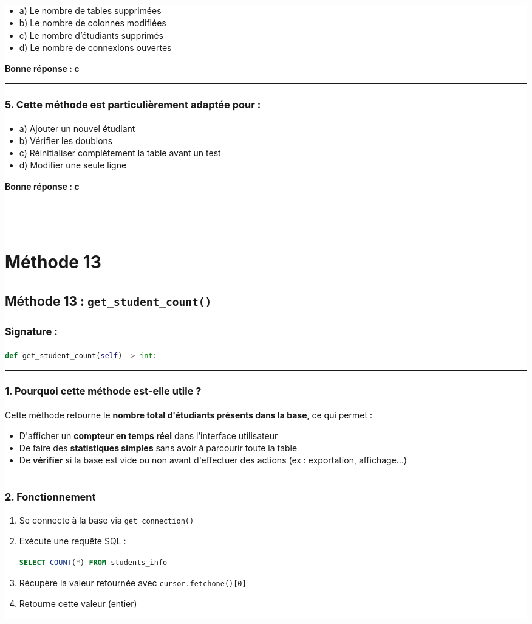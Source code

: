 * a) Le nombre de tables supprimées
* b) Le nombre de colonnes modifiées
* c) Le nombre d’étudiants supprimés
* d) Le nombre de connexions ouvertes

**Bonne réponse : c**

---

### 5. Cette méthode est particulièrement adaptée pour :

* a) Ajouter un nouvel étudiant
* b) Vérifier les doublons
* c) Réinitialiser complètement la table avant un test
* d) Modifier une seule ligne

**Bonne réponse : c**



<br/>
<br/>

# Méthode 13



## Méthode 13 : `get_student_count()`

### Signature :

```python
def get_student_count(self) -> int:
```

---

### 1. Pourquoi cette méthode est-elle utile ?

Cette méthode retourne le **nombre total d'étudiants présents dans la base**, ce qui permet :

* D'afficher un **compteur en temps réel** dans l’interface utilisateur
* De faire des **statistiques simples** sans avoir à parcourir toute la table
* De **vérifier** si la base est vide ou non avant d'effectuer des actions (ex : exportation, affichage...)

---

### 2. Fonctionnement

1. Se connecte à la base via `get_connection()`
2. Exécute une requête SQL :

   ```sql
   SELECT COUNT(*) FROM students_info
   ```
3. Récupère la valeur retournée avec `cursor.fetchone()[0]`
4. Retourne cette valeur (entier)

---